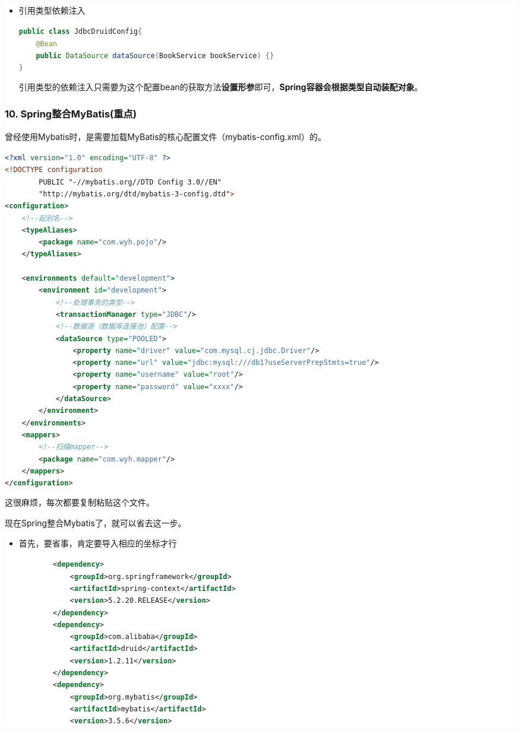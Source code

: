 * 引用类型依赖注入

  ```java
  public class JdbcDruidConfig{
      @Bean
      public DataSource dataSource(BookService bookService) {}
  }
  ```

  引用类型的依赖注入只需要为这个配置bean的获取方法**设置形参**即可，**Spring容器会根据类型自动装配对象**。



### 10. Spring整合MyBatis(重点)

曾经使用Mybatis时，是需要加载MyBatis的核心配置文件（mybatis-config.xml）的。

```xml
<?xml version="1.0" encoding="UTF-8" ?>
<!DOCTYPE configuration
        PUBLIC "-//mybatis.org//DTD Config 3.0//EN"
        "http://mybatis.org/dtd/mybatis-3-config.dtd">
<configuration>
    <!--起别名-->
    <typeAliases>
        <package name="com.wyh.pojo"/>
    </typeAliases>

    <environments default="development">
        <environment id="development">
            <!--处理事务的类型-->
            <transactionManager type="JDBC"/>
            <!--数据源（数据库连接池）配置-->
            <dataSource type="POOLED">
                <property name="driver" value="com.mysql.cj.jdbc.Driver"/>
                <property name="url" value="jdbc:mysql:///db1?useServerPrepStmts=true"/>
                <property name="username" value="root"/>
                <property name="password" value="xxxx"/>
            </dataSource>
        </environment>
    </environments>
    <mappers>
        <!--扫描mapper-->
        <package name="com.wyh.mapper"/>
    </mappers>
</configuration>
```

这很麻烦，每次都要复制粘贴这个文件。

现在Spring整合Mybatis了，就可以省去这一步。

* 首先，要省事，肯定要导入相应的坐标才行

  ```xml
          <dependency>
              <groupId>org.springframework</groupId>
              <artifactId>spring-context</artifactId>
              <version>5.2.20.RELEASE</version>
          </dependency>
          <dependency>
              <groupId>com.alibaba</groupId>
              <artifactId>druid</artifactId>
              <version>1.2.11</version>
          </dependency>
          <dependency>
              <groupId>org.mybatis</groupId>
              <artifactId>mybatis</artifactId>
              <version>3.5.6</version>
  ```